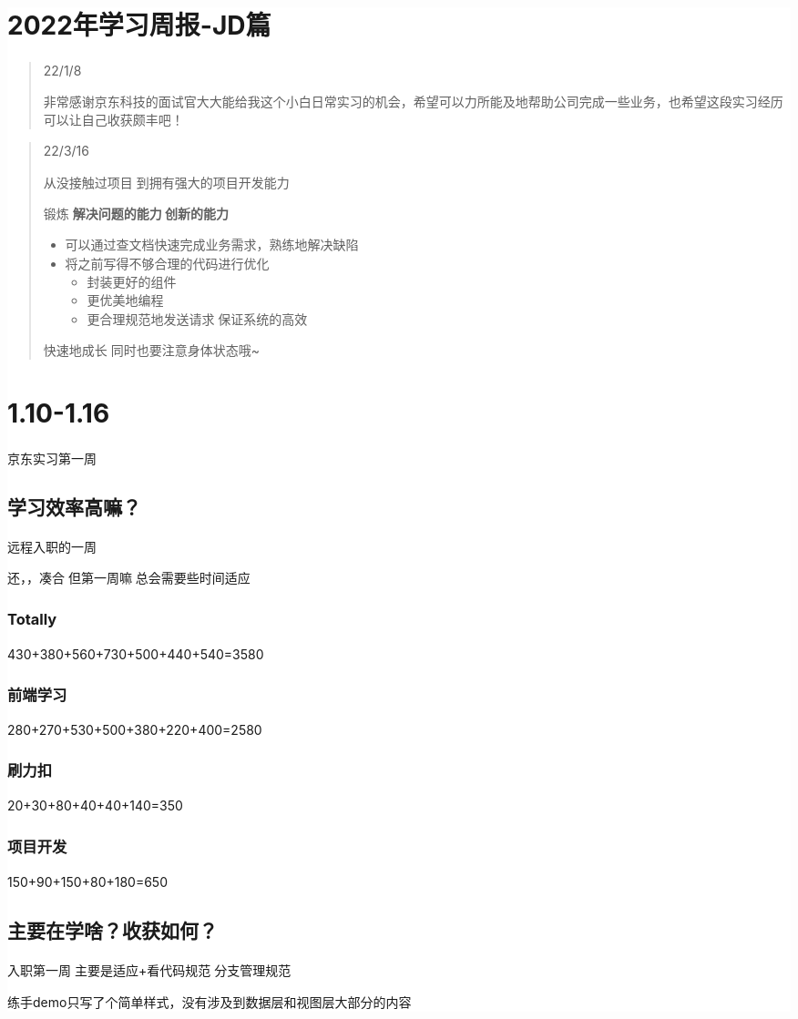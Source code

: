 # 2022年学习周报-JD篇

> 22/1/8
>
> 非常感谢京东科技的面试官大大能给我这个小白日常实习的机会，希望可以力所能及地帮助公司完成一些业务，也希望这段实习经历可以让自己收获颇丰吧！

> 22/3/16
>
> 从没接触过项目 到拥有强大的项目开发能力
>
> 锻炼 **解决问题的能力 创新的能力**
>
> - 可以通过查文档快速完成业务需求，熟练地解决缺陷
> - 将之前写得不够合理的代码进行优化
>   - 封装更好的组件
>   - 更优美地编程
>   - 更合理规范地发送请求 保证系统的高效
>
> 快速地成长 同时也要注意身体状态哦~

# 1.10-1.16

京东实习第一周

## 学习效率高嘛？

远程入职的一周

还，，凑合 但第一周嘛 总会需要些时间适应

### Totally

430+380+560+730+500+440+540=3580

### 前端学习

280+270+530+500+380+220+400=2580

### 刷力扣

20+30+80+40+40+140=350

### 项目开发

150+90+150+80+180=650

## 主要在学啥？收获如何？

入职第一周 主要是适应+看代码规范 分支管理规范

练手demo只写了个简单样式，没有涉及到数据层和视图层大部分的内容
